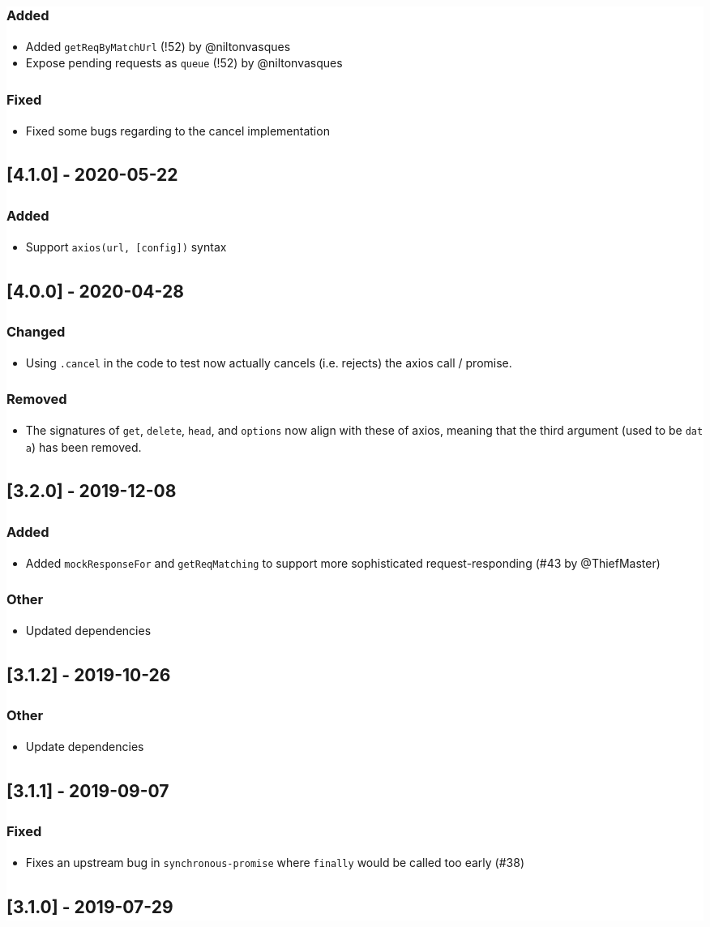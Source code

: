 ### Added

- Added `getReqByMatchUrl` (!52) by @niltonvasques
- Expose pending requests as `queue` (!52) by @niltonvasques

### Fixed

- Fixed some bugs regarding to the cancel implementation

## [4.1.0] - 2020-05-22

### Added

- Support `axios(url, [config])` syntax

## [4.0.0] - 2020-04-28

### Changed

- Using `.cancel` in the code to test now actually cancels (i.e. rejects) the axios call / promise.

### Removed

- The signatures of `get`, `delete`, `head`, and `options` now align with these of axios, meaning that the third argument (used to be `data`) has been removed.

## [3.2.0] - 2019-12-08

### Added

- Added `mockResponseFor` and `getReqMatching` to support more sophisticated request-responding (#43 by @ThiefMaster)

### Other

- Updated dependencies

## [3.1.2] - 2019-10-26

### Other

- Update dependencies

## [3.1.1] - 2019-09-07

### Fixed

- Fixes an upstream bug in `synchronous-promise` where `finally` would be called too early (#38)

## [3.1.0] - 2019-07-29
